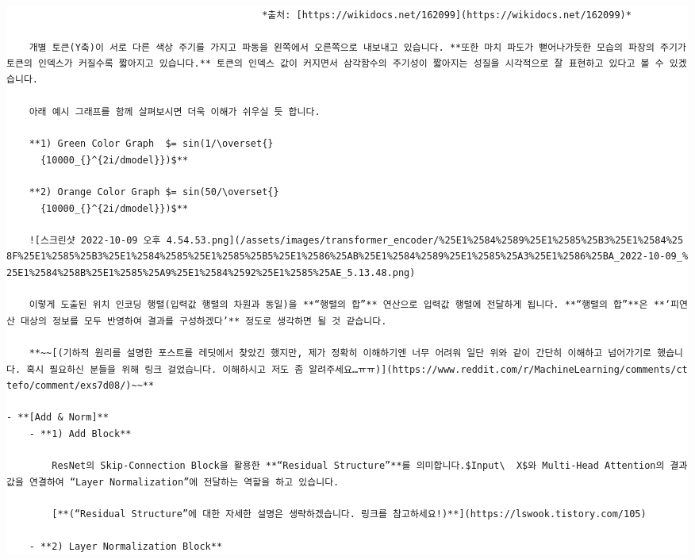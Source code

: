                                                  *출처: [https://wikidocs.net/162099](https://wikidocs.net/162099)*
        
        개별 토큰(Y축)이 서로 다른 색상 주기를 가지고 파동을 왼쪽에서 오른쪽으로 내보내고 있습니다. **또한 마치 파도가 뻗어나가듯한 모습의 파장의 주기가 토큰의 인덱스가 커질수록 짧아지고 있습니다.** 토큰의 인덱스 값이 커지면서 삼각함수의 주기성이 짧아지는 성질을 시각적으로 잘 표현하고 있다고 볼 수 있겠습니다. 
        
        아래 예시 그래프를 함께 살펴보시면 더욱 이해가 쉬우실 듯 합니다.
        
        **1) Green Color Graph  $= sin(1/\overset{}
          {10000_{}^{2i/dmodel}})$**
        
        **2) Orange Color Graph $= sin(50/\overset{}
          {10000_{}^{2i/dmodel}})$**
        
        ![스크린샷 2022-10-09 오후 4.54.53.png](/assets/images/transformer_encoder/%25E1%2584%2589%25E1%2585%25B3%25E1%2584%258F%25E1%2585%25B3%25E1%2584%2585%25E1%2585%25B5%25E1%2586%25AB%25E1%2584%2589%25E1%2585%25A3%25E1%2586%25BA_2022-10-09_%25E1%2584%258B%25E1%2585%25A9%25E1%2584%2592%25E1%2585%25AE_5.13.48.png)
        
        이렇게 도출된 위치 인코딩 행렬(입력값 행렬의 차원과 동일)을 **“행렬의 합”** 연산으로 입력값 행렬에 전달하게 됩니다. **“행렬의 합”**은 **‘피연산 대상의 정보를 모두 반영하여 결과를 구성하겠다’** 정도로 생각하면 될 것 같습니다.
        
        **~~[(기하적 원리를 설명한 포스트를 레딧에서 찾았긴 했지만, 제가 정확히 이해하기엔 너무 어려워 일단 위와 같이 간단히 이해하고 넘어가기로 했습니다. 혹시 필요하신 분들을 위해 링크 걸었습니다. 이해하시고 저도 좀 알려주세요…ㅠㅠ)](https://www.reddit.com/r/MachineLearning/comments/cttefo/comment/exs7d08/)~~**
        
    - **[Add & Norm]**
        - **1) Add Block**
            
            ResNet의 Skip-Connection Block을 활용한 **“Residual Structure”**를 의미합니다.$Input\  X$와 Multi-Head Attention의 결과값을 연결하여 “Layer Normalization”에 전달하는 역할을 하고 있습니다. 
            
            [**(“Residual Structure”에 대한 자세한 설명은 생략하겠습니다. 링크를 참고하세요!)**](https://lswook.tistory.com/105)
            
        - **2) Layer Normalization Block**
            